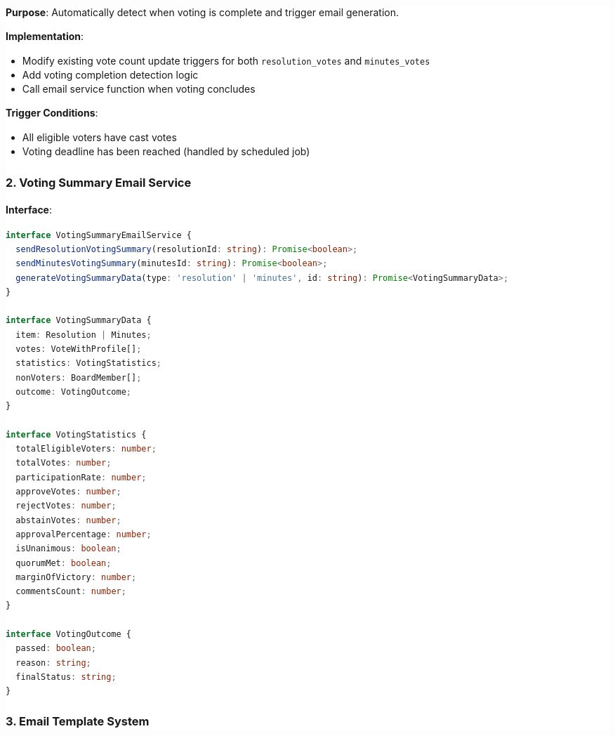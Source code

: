 **Purpose**: Automatically detect when voting is complete and trigger email generation.

**Implementation**:
- Modify existing vote count update triggers for both `resolution_votes` and `minutes_votes`
- Add voting completion detection logic
- Call email service function when voting concludes

**Trigger Conditions**:
- All eligible voters have cast votes
- Voting deadline has been reached (handled by scheduled job)

### 2. Voting Summary Email Service

**Interface**:
```typescript
interface VotingSummaryEmailService {
  sendResolutionVotingSummary(resolutionId: string): Promise<boolean>;
  sendMinutesVotingSummary(minutesId: string): Promise<boolean>;
  generateVotingSummaryData(type: 'resolution' | 'minutes', id: string): Promise<VotingSummaryData>;
}

interface VotingSummaryData {
  item: Resolution | Minutes;
  votes: VoteWithProfile[];
  statistics: VotingStatistics;
  nonVoters: BoardMember[];
  outcome: VotingOutcome;
}

interface VotingStatistics {
  totalEligibleVoters: number;
  totalVotes: number;
  participationRate: number;
  approveVotes: number;
  rejectVotes: number;
  abstainVotes: number;
  approvalPercentage: number;
  isUnanimous: boolean;
  quorumMet: boolean;
  marginOfVictory: number;
  commentsCount: number;
}

interface VotingOutcome {
  passed: boolean;
  reason: string;
  finalStatus: string;
}
```

### 3. Email Template System
